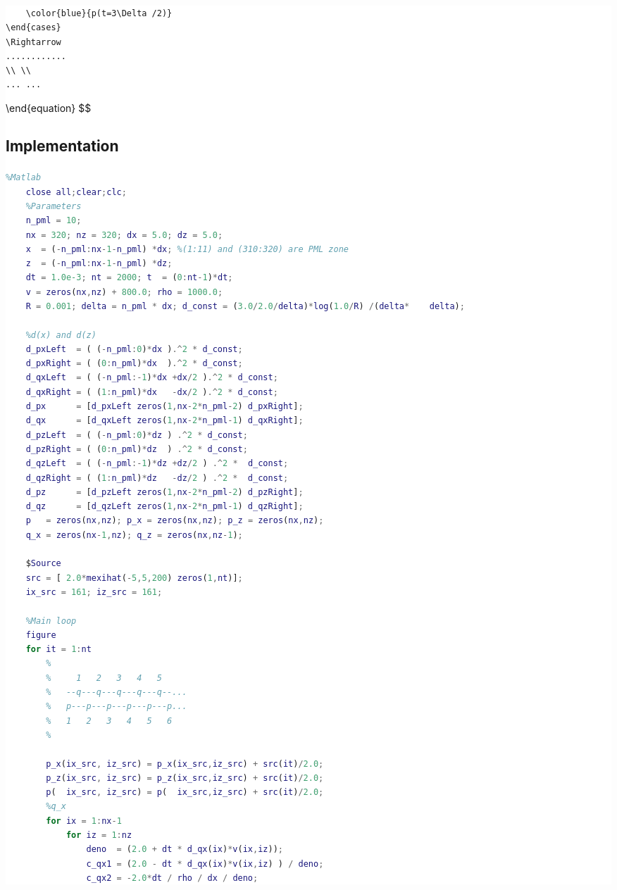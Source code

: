         \color{blue}{p(t=3\Delta /2)}
    \end{cases}
    \Rightarrow
    ............
    \\ \\
    ... ...
\end{equation}
$$


## Implementation


``` Matlab
%Matlab
    close all;clear;clc;
    %Parameters
    n_pml = 10;
    nx = 320; nz = 320; dx = 5.0; dz = 5.0;
    x  = (-n_pml:nx-1-n_pml) *dx; %(1:11) and (310:320) are PML zone
    z  = (-n_pml:nx-1-n_pml) *dz;
    dt = 1.0e-3; nt = 2000; t  = (0:nt-1)*dt;
    v = zeros(nx,nz) + 800.0; rho = 1000.0;
    R = 0.001; delta = n_pml * dx; d_const = (3.0/2.0/delta)*log(1.0/R) /(delta*    delta);

    %d(x) and d(z)
    d_pxLeft  = ( (-n_pml:0)*dx ).^2 * d_const;
    d_pxRight = ( (0:n_pml)*dx  ).^2 * d_const;
    d_qxLeft  = ( (-n_pml:-1)*dx +dx/2 ).^2 * d_const;
    d_qxRight = ( (1:n_pml)*dx   -dx/2 ).^2 * d_const;
    d_px      = [d_pxLeft zeros(1,nx-2*n_pml-2) d_pxRight];
    d_qx      = [d_qxLeft zeros(1,nx-2*n_pml-1) d_qxRight];
    d_pzLeft  = ( (-n_pml:0)*dz ) .^2 * d_const;
    d_pzRight = ( (0:n_pml)*dz  ) .^2 * d_const;
    d_qzLeft  = ( (-n_pml:-1)*dz +dz/2 ) .^2 *  d_const;
    d_qzRight = ( (1:n_pml)*dz   -dz/2 ) .^2 *  d_const;
    d_pz      = [d_pzLeft zeros(1,nx-2*n_pml-2) d_pzRight];
    d_qz      = [d_qzLeft zeros(1,nx-2*n_pml-1) d_qzRight];
    p   = zeros(nx,nz); p_x = zeros(nx,nz); p_z = zeros(nx,nz);
    q_x = zeros(nx-1,nz); q_z = zeros(nx,nz-1);

    $Source
    src = [ 2.0*mexihat(-5,5,200) zeros(1,nt)];
    ix_src = 161; iz_src = 161;

    %Main loop
    figure
    for it = 1:nt
        %
        %     1   2   3   4   5
        %   --q---q---q---q---q--...
        %   p---p---p---p---p---p...
        %   1   2   3   4   5   6
        %

        p_x(ix_src, iz_src) = p_x(ix_src,iz_src) + src(it)/2.0;
        p_z(ix_src, iz_src) = p_z(ix_src,iz_src) + src(it)/2.0;
        p(  ix_src, iz_src) = p(  ix_src,iz_src) + src(it)/2.0;
        %q_x
        for ix = 1:nx-1
            for iz = 1:nz
                deno  = (2.0 + dt * d_qx(ix)*v(ix,iz));
                c_qx1 = (2.0 - dt * d_qx(ix)*v(ix,iz) ) / deno;
                c_qx2 = -2.0*dt / rho / dx / deno;
```